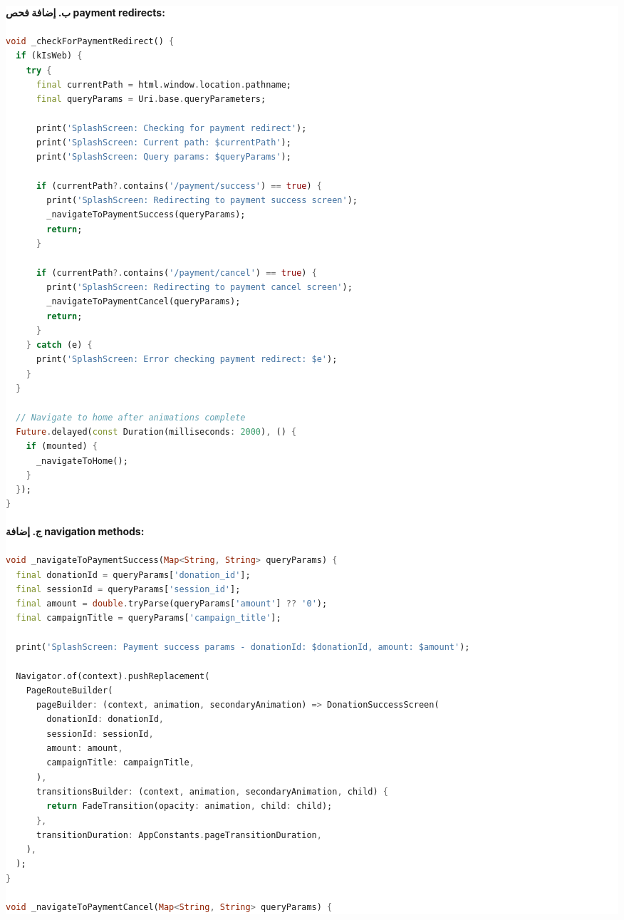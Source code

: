 #### **ب. إضافة فحص payment redirects:**
```dart
void _checkForPaymentRedirect() {
  if (kIsWeb) {
    try {
      final currentPath = html.window.location.pathname;
      final queryParams = Uri.base.queryParameters;
      
      print('SplashScreen: Checking for payment redirect');
      print('SplashScreen: Current path: $currentPath');
      print('SplashScreen: Query params: $queryParams');
      
      if (currentPath?.contains('/payment/success') == true) {
        print('SplashScreen: Redirecting to payment success screen');
        _navigateToPaymentSuccess(queryParams);
        return;
      }
      
      if (currentPath?.contains('/payment/cancel') == true) {
        print('SplashScreen: Redirecting to payment cancel screen');
        _navigateToPaymentCancel(queryParams);
        return;
      }
    } catch (e) {
      print('SplashScreen: Error checking payment redirect: $e');
    }
  }
  
  // Navigate to home after animations complete
  Future.delayed(const Duration(milliseconds: 2000), () {
    if (mounted) {
      _navigateToHome();
    }
  });
}
```

#### **ج. إضافة navigation methods:**
```dart
void _navigateToPaymentSuccess(Map<String, String> queryParams) {
  final donationId = queryParams['donation_id'];
  final sessionId = queryParams['session_id'];
  final amount = double.tryParse(queryParams['amount'] ?? '0');
  final campaignTitle = queryParams['campaign_title'];
  
  print('SplashScreen: Payment success params - donationId: $donationId, amount: $amount');
  
  Navigator.of(context).pushReplacement(
    PageRouteBuilder(
      pageBuilder: (context, animation, secondaryAnimation) => DonationSuccessScreen(
        donationId: donationId,
        sessionId: sessionId,
        amount: amount,
        campaignTitle: campaignTitle,
      ),
      transitionsBuilder: (context, animation, secondaryAnimation, child) {
        return FadeTransition(opacity: animation, child: child);
      },
      transitionDuration: AppConstants.pageTransitionDuration,
    ),
  );
}

void _navigateToPaymentCancel(Map<String, String> queryParams) {
```